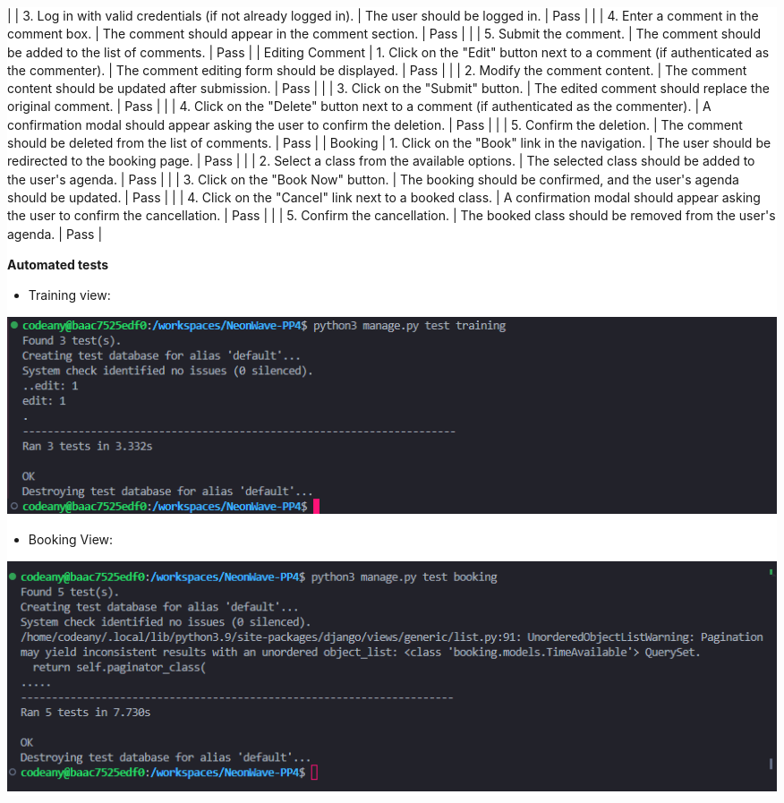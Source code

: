 |                       | 3. Log in with valid credentials (if not already logged in).                                                        | The user should be logged in.                                                                   | Pass   |
|                       | 4. Enter a comment in the comment box.                                                                              | The comment should appear in the comment section.                                               | Pass   |
|                       | 5. Submit the comment.                                                                                             | The comment should be added to the list of comments.                                            | Pass   |
| Editing Comment       | 1. Click on the "Edit" button next to a comment (if authenticated as the commenter).                                | The comment editing form should be displayed.                                                  | Pass   |
|                       | 2. Modify the comment content.                                                                                      | The comment content should be updated after submission.                                          | Pass   |
|                       | 3. Click on the "Submit" button.                                                                                    | The edited comment should replace the original comment.                                          | Pass   |
|                       | 4. Click on the "Delete" button next to a comment (if authenticated as the commenter).                              | A confirmation modal should appear asking the user to confirm the deletion.                     | Pass   |
|                       | 5. Confirm the deletion.                                                                                            | The comment should be deleted from the list of comments.                                         | Pass   |
| Booking               | 1. Click on the "Book" link in the navigation.                                                                      | The user should be redirected to the booking page.                                             | Pass   |
|                       | 2. Select a class from the available options.                                                                       | The selected class should be added to the user's agenda.                                       | Pass   |
|                       | 3. Click on the "Book Now" button.                                                                                  | The booking should be confirmed, and the user's agenda should be updated.                       | Pass   |
|                       | 4. Click on the "Cancel" link next to a booked class.                                                               | A confirmation modal should appear asking the user to confirm the cancellation.                | Pass   |
|                       | 5. Confirm the cancellation.                                                                                        | The booked class should be removed from the user's agenda.                                      | Pass   |

 **Automated tests**

  - Training view:

  ![trainingtestes](static/images/readme/trainingtestes.png)

  - Booking View:

  ![bookingtestes](static/images/readme/bookingtestes.png)
